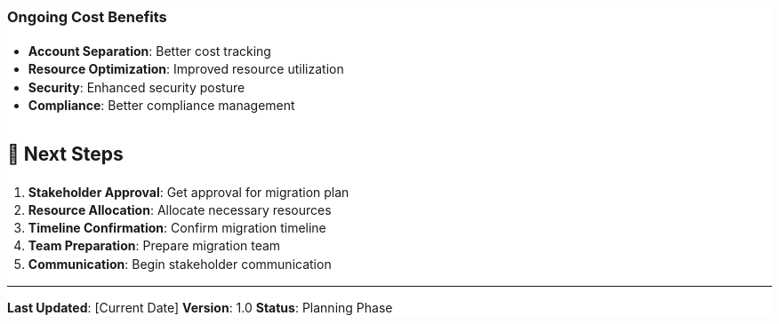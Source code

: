 ### Ongoing Cost Benefits
- **Account Separation**: Better cost tracking
- **Resource Optimization**: Improved resource utilization
- **Security**: Enhanced security posture
- **Compliance**: Better compliance management

## 🎯 Next Steps

1. **Stakeholder Approval**: Get approval for migration plan
2. **Resource Allocation**: Allocate necessary resources
3. **Timeline Confirmation**: Confirm migration timeline
4. **Team Preparation**: Prepare migration team
5. **Communication**: Begin stakeholder communication

---

**Last Updated**: [Current Date]
**Version**: 1.0
**Status**: Planning Phase
